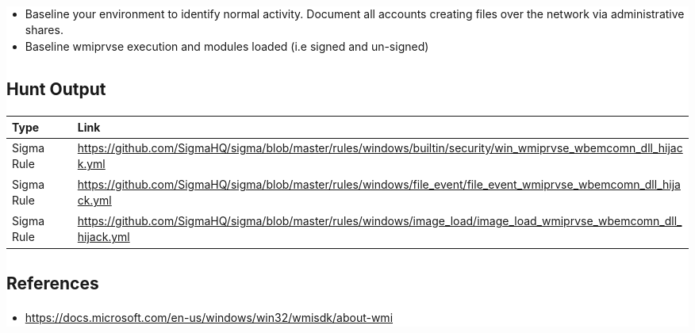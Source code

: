 * Baseline your environment to identify normal activity. Document all accounts creating files over the network via administrative shares.
* Baseline wmiprvse execution and modules loaded (i.e signed and un-signed)

## Hunt Output

| Type | Link |
| :----| :----|
| Sigma Rule | https://github.com/SigmaHQ/sigma/blob/master/rules/windows/builtin/security/win_wmiprvse_wbemcomn_dll_hijack.yml |
| Sigma Rule | https://github.com/SigmaHQ/sigma/blob/master/rules/windows/file_event/file_event_wmiprvse_wbemcomn_dll_hijack.yml |
| Sigma Rule | https://github.com/SigmaHQ/sigma/blob/master/rules/windows/image_load/image_load_wmiprvse_wbemcomn_dll_hijack.yml |

## References
* https://docs.microsoft.com/en-us/windows/win32/wmisdk/about-wmi
